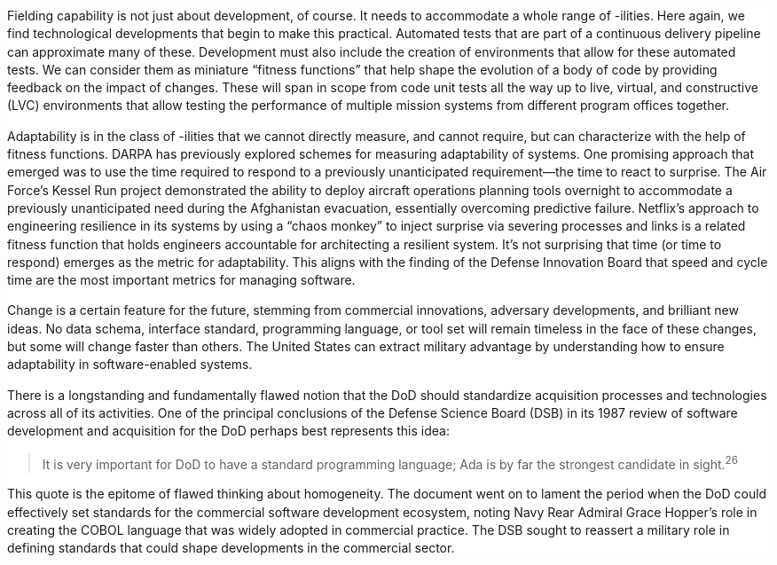 Fielding capability is not just about development, of course. It needs to accommodate a whole range of -ilities. Here 
again, we find technological developments that begin to make this practical. Automated tests that are part of a 
continuous delivery pipeline can approximate many of these. Development must also include the creation of environments 
that allow for these automated tests. We can consider them as miniature “fitness functions” that help shape the 
evolution of a body of code by providing feedback on the impact of changes. These will span in scope from code unit 
tests all the way up to live, virtual, and constructive (LVC) environments that allow testing the performance of 
multiple mission systems from different program offices together.

Adaptability is in the class of -ilities that we cannot directly measure, and cannot require, but can characterize with 
the help of fitness functions. DARPA has previously explored schemes for measuring adaptability of systems. One 
promising approach that emerged was to use the time required to respond to a previously unanticipated requirement—the 
time to react to surprise. The Air Force’s Kessel Run project demonstrated the ability to deploy aircraft operations 
planning tools overnight to accommodate a previously unanticipated need during the Afghanistan evacuation, essentially 
overcoming predictive failure. Netflix’s approach to engineering resilience in its systems by using a “chaos monkey” to 
inject surprise via severing processes and links is a related fitness function that holds engineers accountable for 
architecting a resilient system. It’s not surprising that time (or time to respond) emerges as the metric for 
adaptability. This aligns with the finding of the Defense Innovation Board that speed and cycle time are the most 
important metrics for managing software.

Change is a certain feature for the future, stemming from commercial innovations, adversary developments, and brilliant 
new ideas. No data schema, interface standard, programming language, or tool set will remain timeless in the face of 
these changes, but some will change faster than others. The United States can extract military advantage by 
understanding how to ensure adaptability in software-enabled systems.

There is a longstanding and fundamentally flawed notion that the DoD should standardize acquisition processes and 
technologies across all of its activities. One of the principal conclusions of the Defense Science Board (DSB) in its 
1987 review of software development and acquisition for the DoD perhaps best represents this idea:

> It is very important for DoD to have a standard programming language; Ada is by far the strongest candidate in sight.<sup>26</sup>

This quote is the epitome of flawed thinking about homogeneity. The document went on to lament the period when the DoD 
could effectively set standards for the commercial software development ecosystem, noting Navy Rear Admiral Grace 
Hopper’s role in creating the COBOL language that was widely adopted in commercial practice. The DSB sought to reassert 
a military role in defining standards that could shape developments in the commercial sector.

